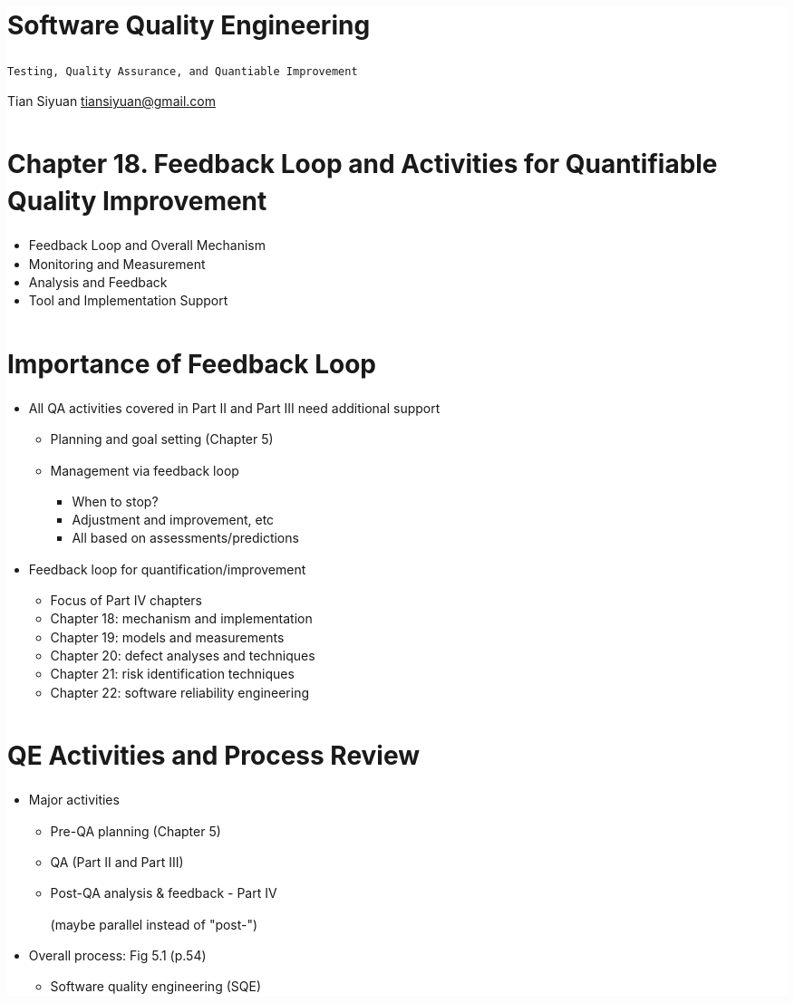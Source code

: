 Software Quality Engineering
============================

	Testing, Quality Assurance, and Quantiable Improvement

Tian Siyuan <tiansiyuan@gmail.com>

# Chapter 18. Feedback Loop and Activities for Quantifiable Quality Improvement

-	Feedback Loop and Overall Mechanism
-	Monitoring and Measurement
-	Analysis and Feedback
-	Tool and Implementation Support

# Importance of Feedback Loop

-	All QA activities covered in Part II and Part III need additional support

	-	Planning and goal setting (Chapter 5)
	-	Management via feedback loop

		- When to stop?
		- Adjustment and improvement, etc
		- All based on assessments/predictions

-	Feedback loop for quantification/improvement

	-	Focus of Part IV chapters
	-	Chapter 18: mechanism and implementation
	-	Chapter 19: models and measurements
	-	Chapter 20: defect analyses and techniques
	-	Chapter 21: risk identification techniques
	-	Chapter 22: software reliability engineering

# QE Activities and Process Review

-	Major activities

	-	Pre-QA planning (Chapter 5)
	-	QA (Part II and Part III)
	-	Post-QA analysis & feedback - Part IV

		(maybe parallel instead of "post-")

-	Overall process: Fig 5.1 (p.54)

	- Software quality engineering (SQE)
